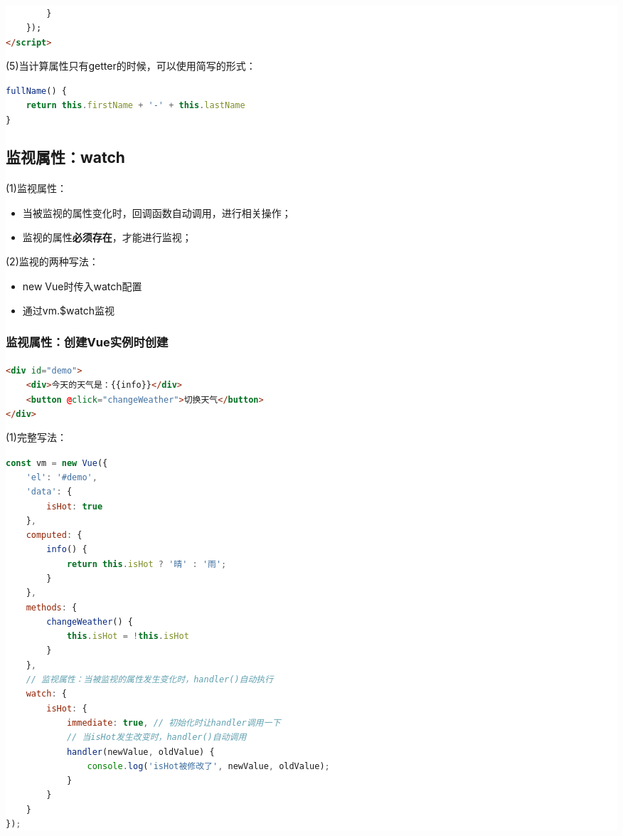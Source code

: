 ```html
        }
    });
</script>
```

(5)当计算属性只有getter的时候，可以使用简写的形式：

```javascript
fullName() {
    return this.firstName + '-' + this.lastName
}
```



## 监视属性：watch

(1)监视属性：

- 当被监视的属性变化时，回调函数自动调用，进行相关操作；

- 监视的属性**必须存在**，才能进行监视；

(2)监视的两种写法：

- new Vue时传入watch配置

- 通过vm.$watch监视

### 监视属性：创建Vue实例时创建

```html
<div id="demo">
    <div>今天的天气是：{{info}}</div>
    <button @click="changeWeather">切换天气</button>
</div>
```

(1)完整写法：

```javascript
const vm = new Vue({
    'el': '#demo',
    'data': {
        isHot: true
    },
    computed: {
        info() {
            return this.isHot ? '晴' : '雨';
        }
    },
    methods: {
        changeWeather() {
            this.isHot = !this.isHot
        }
    },
    // 监视属性：当被监视的属性发生变化时，handler()自动执行
    watch: {
        isHot: {
            immediate: true, // 初始化时让handler调用一下
            // 当isHot发生改变时，handler()自动调用
            handler(newValue, oldValue) {
                console.log('isHot被修改了', newValue, oldValue);
            }
        }
    }
});
```
